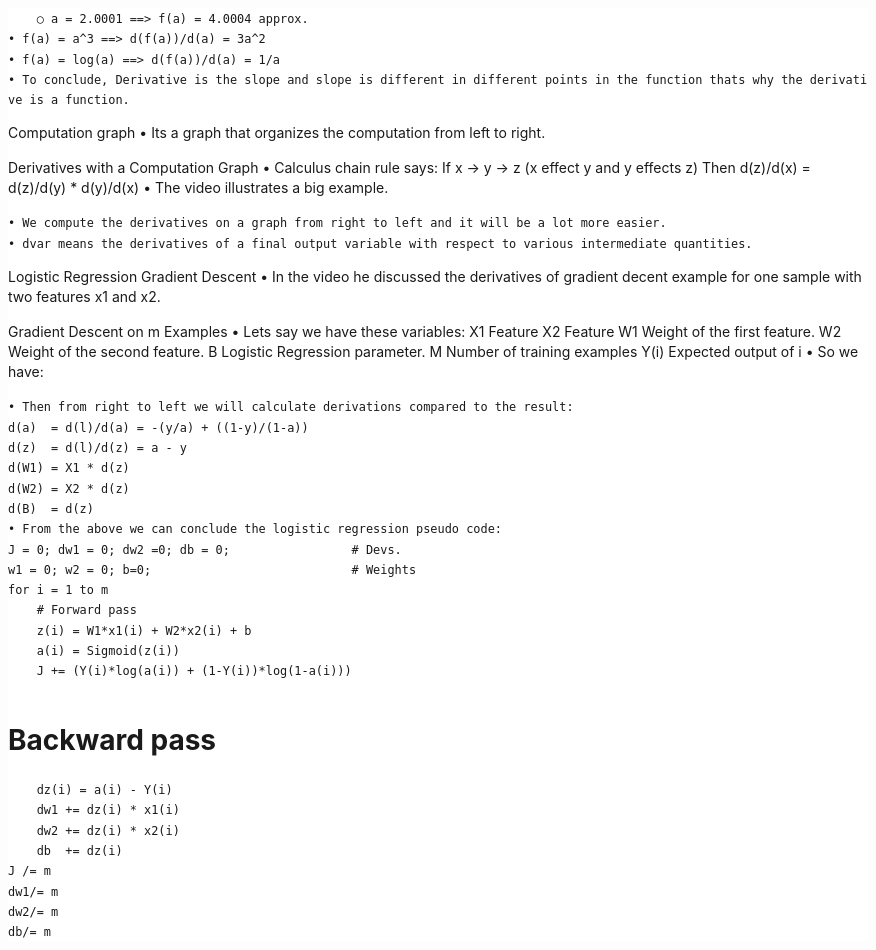 		○ a = 2.0001 ==> f(a) = 4.0004 approx.
	• f(a) = a^3 ==> d(f(a))/d(a) = 3a^2
	• f(a) = log(a) ==> d(f(a))/d(a) = 1/a
	• To conclude, Derivative is the slope and slope is different in different points in the function thats why the derivative is a function.
Computation graph
	• Its a graph that organizes the computation from left to right.
	
Derivatives with a Computation Graph
	• Calculus chain rule says: If x -> y -> z (x effect y and y effects z) Then d(z)/d(x) = d(z)/d(y) * d(y)/d(x)
	• The video illustrates a big example.
	
	• We compute the derivatives on a graph from right to left and it will be a lot more easier.
	• dvar means the derivatives of a final output variable with respect to various intermediate quantities.
Logistic Regression Gradient Descent
	• In the video he discussed the derivatives of gradient decent example for one sample with two features x1 and x2.
	
Gradient Descent on m Examples
	• Lets say we have these variables:
	X1                  Feature
	X2                  Feature
	W1                  Weight of the first feature.
	W2                  Weight of the second feature.
	B                   Logistic Regression parameter.
	M                   Number of training examples
	Y(i)                Expected output of i
	• So we have: 
	
	• Then from right to left we will calculate derivations compared to the result:
	d(a)  = d(l)/d(a) = -(y/a) + ((1-y)/(1-a))
	d(z)  = d(l)/d(z) = a - y
	d(W1) = X1 * d(z)
	d(W2) = X2 * d(z)
	d(B)  = d(z)
	• From the above we can conclude the logistic regression pseudo code:
	J = 0; dw1 = 0; dw2 =0; db = 0;                 # Devs.
	w1 = 0; w2 = 0; b=0;							# Weights
	for i = 1 to m
		# Forward pass
		z(i) = W1*x1(i) + W2*x2(i) + b
		a(i) = Sigmoid(z(i))
		J += (Y(i)*log(a(i)) + (1-Y(i))*log(1-a(i)))

# Backward pass
		dz(i) = a(i) - Y(i)
		dw1 += dz(i) * x1(i)
		dw2 += dz(i) * x2(i)
		db  += dz(i)
	J /= m
	dw1/= m
	dw2/= m
	db/= m

